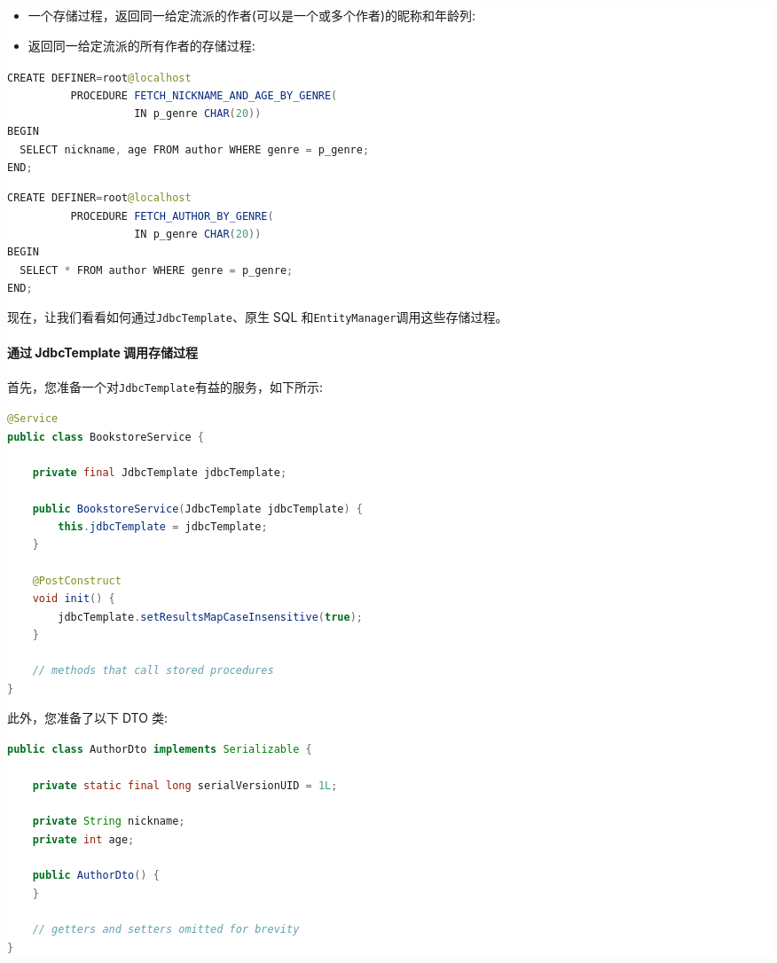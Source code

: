 *   一个存储过程，返回同一给定流派的作者(可以是一个或多个作者)的昵称和年龄列:

*   返回同一给定流派的所有作者的存储过程:

```java
CREATE DEFINER=root@localhost
          PROCEDURE FETCH_NICKNAME_AND_AGE_BY_GENRE(
                    IN p_genre CHAR(20))
BEGIN
  SELECT nickname, age FROM author WHERE genre = p_genre;
END;

```

```java
CREATE DEFINER=root@localhost
          PROCEDURE FETCH_AUTHOR_BY_GENRE(
                    IN p_genre CHAR(20))
BEGIN
  SELECT * FROM author WHERE genre = p_genre;
END;

```

现在，让我们看看如何通过`JdbcTemplate`、原生 SQL 和`EntityManager`调用这些存储过程。

#### 通过 JdbcTemplate 调用存储过程

首先，您准备一个对`JdbcTemplate`有益的服务，如下所示:

```java
@Service
public class BookstoreService {

    private final JdbcTemplate jdbcTemplate;

    public BookstoreService(JdbcTemplate jdbcTemplate) {
        this.jdbcTemplate = jdbcTemplate;
    }

    @PostConstruct
    void init() {
        jdbcTemplate.setResultsMapCaseInsensitive(true);
    }

    // methods that call stored procedures
}

```

此外，您准备了以下 DTO 类:

```java
public class AuthorDto implements Serializable {

    private static final long serialVersionUID = 1L;

    private String nickname;
    private int age;

    public AuthorDto() {
    }

    // getters and setters omitted for brevity
}

```
